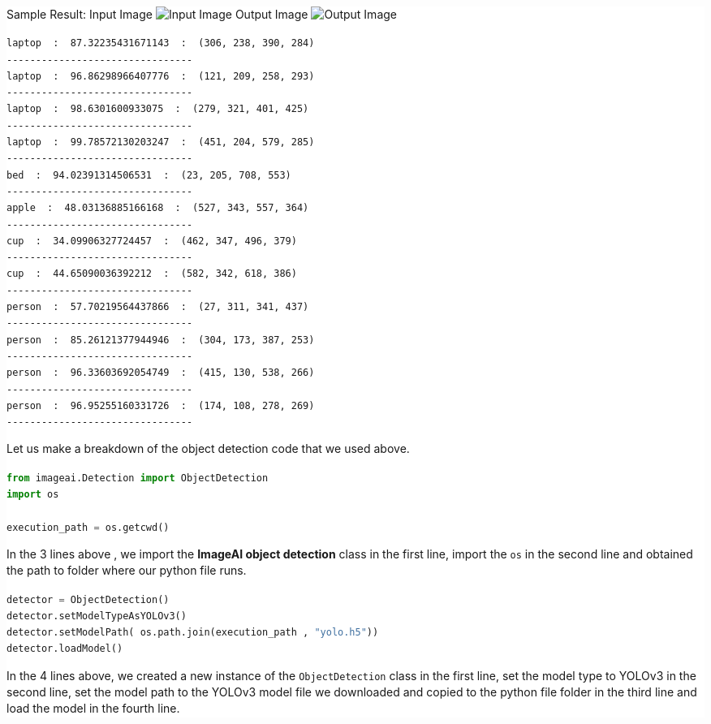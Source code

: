 Sample Result:
Input Image
![Input Image](../../data-images/image2.jpg)
Output Image
![Output Image](../../data-images/yolo.jpg)

```
laptop  :  87.32235431671143  :  (306, 238, 390, 284)
--------------------------------
laptop  :  96.86298966407776  :  (121, 209, 258, 293)
--------------------------------
laptop  :  98.6301600933075  :  (279, 321, 401, 425)
--------------------------------
laptop  :  99.78572130203247  :  (451, 204, 579, 285)
--------------------------------
bed  :  94.02391314506531  :  (23, 205, 708, 553)
--------------------------------
apple  :  48.03136885166168  :  (527, 343, 557, 364)
--------------------------------
cup  :  34.09906327724457  :  (462, 347, 496, 379)
--------------------------------
cup  :  44.65090036392212  :  (582, 342, 618, 386)
--------------------------------
person  :  57.70219564437866  :  (27, 311, 341, 437)
--------------------------------
person  :  85.26121377944946  :  (304, 173, 387, 253)
--------------------------------
person  :  96.33603692054749  :  (415, 130, 538, 266)
--------------------------------
person  :  96.95255160331726  :  (174, 108, 278, 269)
--------------------------------
```

Let us make a breakdown of the object detection code that we used above.

```python
from imageai.Detection import ObjectDetection
import os

execution_path = os.getcwd()
```

 In the 3 lines above , we import the **ImageAI object detection** class in the first line, import the `os` in the second line and obtained the path to folder where our python file runs.
  
```python
detector = ObjectDetection()
detector.setModelTypeAsYOLOv3()
detector.setModelPath( os.path.join(execution_path , "yolo.h5"))
detector.loadModel()
```

In the 4 lines above, we created a new instance of the `ObjectDetection` class in the first line, set the model type to YOLOv3 in the second line, set the model path to the YOLOv3 model file we downloaded and copied to the python file folder in the third line and load the model in the fourth line.
